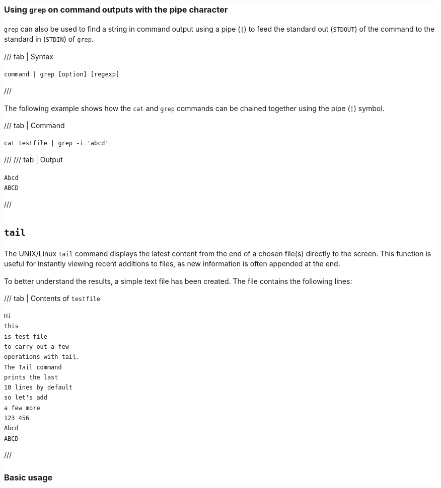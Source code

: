 
### Using `grep` on command outputs with the pipe character

`grep` can also be used to find a string in command output using a pipe (`|`) to feed the standard out (`STDOUT`) of the command to the standard in (`STDIN`) of `grep`.

/// tab | Syntax
```
command | grep [option] [regexp]
```
///

The following example shows how the `cat` and `grep` commands can be chained together using the pipe (`|`) symbol.

/// tab | Command
```
cat testfile | grep -i 'abcd' 
```
///
/// tab | Output
```
Abcd 
ABCD
```
///

## `tail`

The UNIX/Linux `tail` command displays the latest content from the end of a chosen file(s) directly to the screen. This function is useful for instantly viewing recent additions to files, as new information is often appended at the end.

To better understand the results, a simple text file has been created.  The file contains the following lines:

/// tab | Contents of `testfile`
```
Hi 
this 
is test file 
to carry out a few
operations with tail.
The Tail command  
prints the last 
10 lines by default 
so let's add
a few more
123 456 
Abcd
ABCD
```
///

### Basic usage

